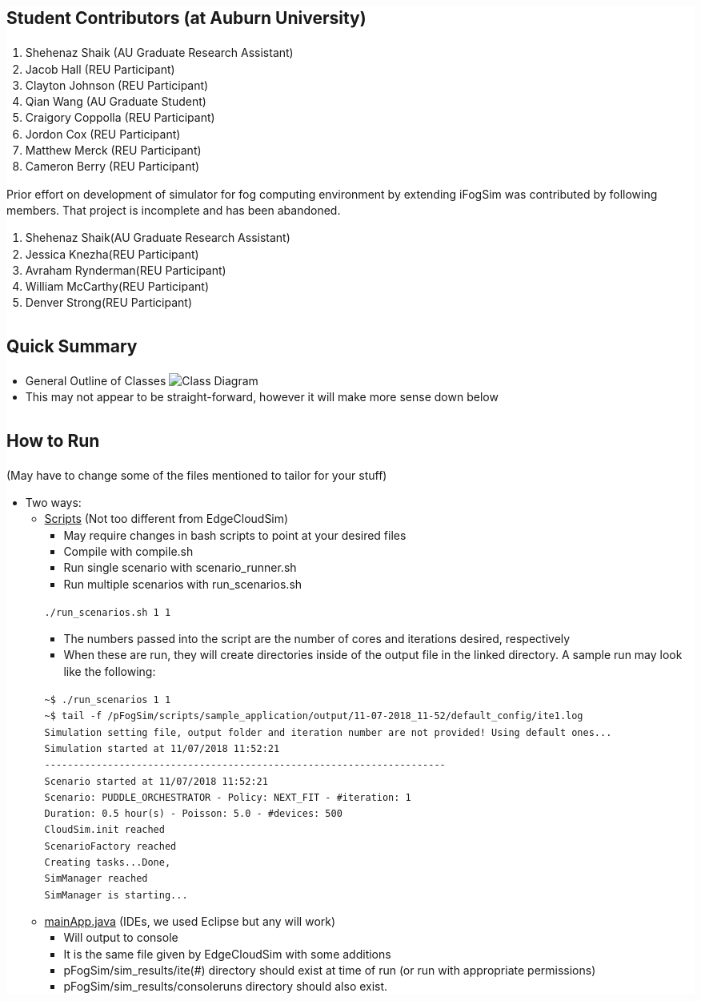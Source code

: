 ## Student Contributors (at Auburn University)
1. Shehenaz Shaik  		(AU Graduate Research Assistant) 
1. Jacob Hall     		(REU Participant)
1. Clayton Johnson 		(REU Participant)
1. Qian Wang        		(AU Graduate Student)
1. Craigory Coppolla 		(REU Participant)
1. Jordon Cox			(REU Participant)
1. Matthew Merck		(REU Participant)
1. Cameron Berry		(REU Participant)

Prior effort on development of simulator for fog computing environment by extending iFogSim was contributed by following members. That project is incomplete and has been abandoned. 

1. Shehenaz Shaik(AU Graduate Research Assistant)
1. Jessica Knezha(REU Participant)
1. Avraham Rynderman(REU Participant)
1. William McCarthy(REU Participant)
1. Denver Strong(REU Participant)


## **Quick Summary**
 - General Outline of Classes
![Class Diagram](https://github.com/AgentEnder/pFogSim/blob/master/Class_Interactions.jpg)
 - This may not appear to be straight-forward, however it will make more sense down below

## **How to Run** 
(May have to change some of the files mentioned to tailor for your stuff)
 - Two ways: 
	- [Scripts](https://github.com/jihall77/pFogSim/tree/master/scripts/sample_application) (Not too different from EdgeCloudSim)
		- May require changes in bash scripts to point at your desired files
		- Compile with compile.sh
		- Run single scenario with scenario_runner.sh
		- Run multiple scenarios with run_scenarios.sh
		```
		./run_scenarios.sh 1 1
		```
		- The numbers passed into the script are the number of cores and iterations desired, respectively
		- When these are run, they will create directories inside of the output file in the linked directory. A sample run may look like the following:
		```
		~$ ./run_scenarios 1 1
		~$ tail -f /pFogSim/scripts/sample_application/output/11-07-2018_11-52/default_config/ite1.log
		Simulation setting file, output folder and iteration number are not provided! Using default ones...
		Simulation started at 11/07/2018 11:52:21
		----------------------------------------------------------------------
		Scenario started at 11/07/2018 11:52:21
		Scenario: PUDDLE_ORCHESTRATOR - Policy: NEXT_FIT - #iteration: 1
		Duration: 0.5 hour(s) - Poisson: 5.0 - #devices: 500
		CloudSim.init reached
		ScenarioFactory reached
		Creating tasks...Done, 
		SimManager reached
		SimManager is starting...
		```
	- [mainApp.java](https://github.com/jihall77/pFogSim/tree/master/src/edu/boun/edgecloudsim/sample_application) (IDEs, we used Eclipse but any will work)
		- Will output to console
		- It is the same file given by EdgeCloudSim with some additions
		- pFogSim/sim_results/ite(#) directory should exist at time of run (or run with appropriate permissions)
		- pFogSim/sim_results/consoleruns directory should also exist.